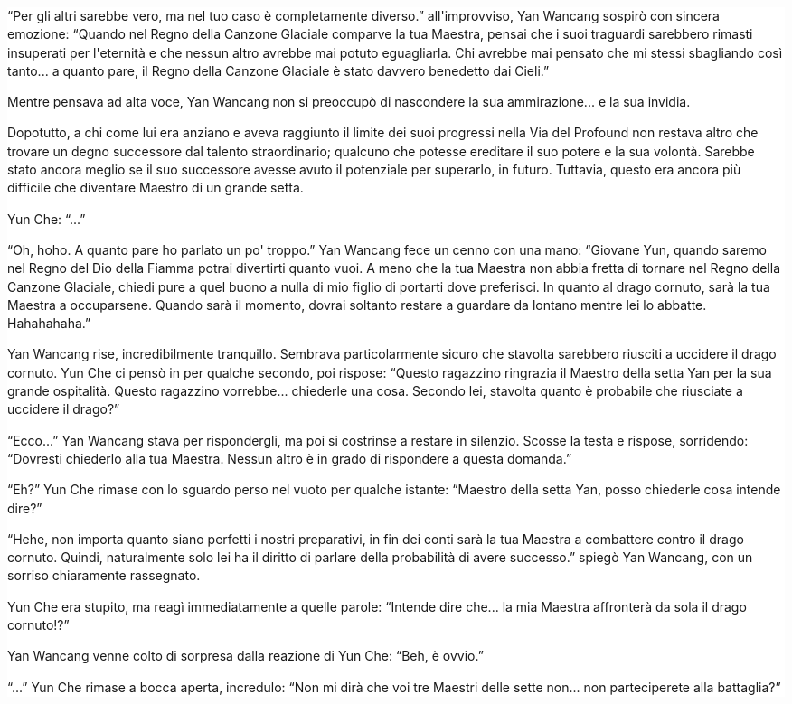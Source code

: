 
“Per gli altri sarebbe vero, ma nel tuo caso è completamente diverso.” all'improvviso, Yan Wancang sospirò con sincera emozione: “Quando nel Regno della Canzone Glaciale comparve la tua Maestra, pensai che i suoi traguardi sarebbero rimasti insuperati per l'eternità e che nessun altro avrebbe mai potuto eguagliarla. Chi avrebbe mai pensato che mi stessi sbagliando così tanto... a quanto pare, il Regno della Canzone Glaciale è stato davvero benedetto dai Cieli.”


Mentre pensava ad alta voce, Yan Wancang non si preoccupò di nascondere la sua ammirazione... e la sua invidia.


Dopotutto, a chi come lui era anziano e aveva raggiunto il limite dei suoi progressi nella Via del Profound non restava altro che trovare un degno successore dal talento straordinario; qualcuno che potesse ereditare il suo potere e la sua volontà. Sarebbe stato ancora meglio se il suo successore avesse avuto il potenziale per superarlo, in futuro. Tuttavia, questo era ancora più difficile che diventare Maestro di un grande setta.


Yun Che: “...”


“Oh, hoho. A quanto pare ho parlato un po' troppo.” Yan Wancang fece un cenno con una mano: “Giovane Yun, quando saremo nel Regno del Dio della Fiamma potrai divertirti quanto vuoi. A meno che la tua Maestra non abbia fretta di tornare nel Regno della Canzone Glaciale, chiedi pure a quel buono a nulla di mio figlio di portarti dove preferisci. In quanto al drago cornuto, sarà la tua Maestra a occuparsene. Quando sarà il momento, dovrai soltanto restare a guardare da lontano mentre lei lo abbatte. Hahahahaha.”


Yan Wancang rise, incredibilmente tranquillo. Sembrava particolarmente sicuro che stavolta sarebbero riusciti a uccidere il drago cornuto. Yun Che ci pensò in per qualche secondo, poi rispose: “Questo ragazzino ringrazia il Maestro della setta Yan per la sua grande ospitalità. Questo ragazzino vorrebbe... chiederle una cosa. Secondo lei, stavolta quanto è probabile che riusciate a uccidere il drago?”


“Ecco...” Yan Wancang stava per rispondergli, ma poi si costrinse a restare in silenzio. Scosse la testa e rispose, sorridendo: “Dovresti chiederlo alla tua Maestra. Nessun altro è in grado di rispondere a questa domanda.”


“Eh?” Yun Che rimase con lo sguardo perso nel vuoto per qualche istante: “Maestro della setta Yan, posso chiederle cosa intende dire?”


“Hehe, non importa quanto siano perfetti i nostri preparativi, in fin dei conti sarà la tua Maestra a combattere contro il drago cornuto. Quindi, naturalmente solo lei ha il diritto di parlare della probabilità di avere successo.” spiegò Yan Wancang, con un sorriso chiaramente rassegnato.


Yun Che era stupito, ma reagì immediatamente a quelle parole: “Intende dire che... la mia Maestra affronterà da sola il drago cornuto!?”


Yan Wancang venne colto di sorpresa dalla reazione di Yun Che: “Beh, è ovvio.”


“...” Yun Che rimase a bocca aperta, incredulo: “Non mi dirà che voi tre Maestri delle sette non... non parteciperete alla battaglia?”

